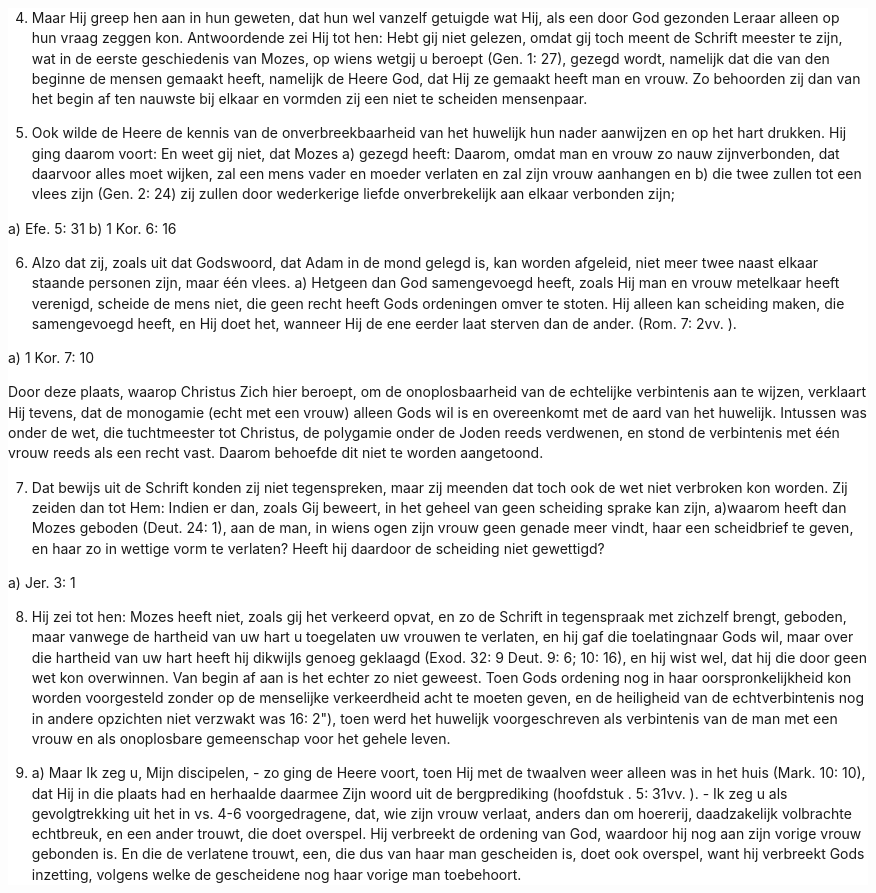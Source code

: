 4. Maar Hij greep hen aan in hun geweten, dat hun wel vanzelf getuigde wat Hij, als een door God gezonden Leraar alleen op hun vraag zeggen kon. Antwoordende zei Hij tot hen: Hebt gij niet gelezen, omdat gij toch meent de Schrift meester te zijn, wat in de eerste geschiedenis van Mozes, op wiens wetgij u beroept (Gen. 1: 27), gezegd wordt, namelijk dat die van den beginne de mensen gemaakt heeft, namelijk de Heere God, dat Hij ze gemaakt heeft man en vrouw. Zo behoorden zij dan van het begin af ten nauwste bij elkaar en vormden zij een niet te scheiden mensenpaar.

5. Ook wilde de Heere de kennis van de onverbreekbaarheid van het huwelijk  hun nader aanwijzen en op het hart drukken. Hij ging daarom voort: En weet gij niet, dat Mozes a) gezegd heeft: Daarom, omdat man en vrouw zo nauw zijnverbonden, dat daarvoor alles moet wijken, zal een mens vader en moeder verlaten en zal zijn vrouw aanhangen en b) die twee zullen tot een vlees zijn (Gen. 2: 24) zij zullen door wederkerige liefde onverbrekelijk aan elkaar verbonden zijn;

a) Efe. 5: 31 b) 1 Kor. 6: 16

6.  Alzo  dat  zij,  zoals uit  dat  Godswoord,  dat  Adam in de mond  gelegd is,  kan worden afgeleid, niet meer twee naast elkaar staande personen zijn, maar één vlees. a) Hetgeen dan God samengevoegd heeft, zoals Hij man en vrouw metelkaar heeft verenigd, scheide de mens niet, die geen recht heeft Gods ordeningen omver te stoten. Hij alleen kan scheiding maken, die samengevoegd heeft, en Hij doet het, wanneer Hij de ene eerder laat sterven dan de ander. (Rom. 7: 2vv. ).

a) 1 Kor. 7: 10

Door deze plaats, waarop Christus Zich hier beroept, om de onoplosbaarheid van de echtelijke verbintenis aan te wijzen, verklaart Hij tevens, dat de monogamie (echt met een vrouw) alleen Gods wil is en overeenkomt met de aard van het huwelijk. Intussen was onder de wet, die tuchtmeester  tot  Christus,  de  polygamie  onder  de  Joden  reeds  verdwenen,  en  stond  de verbintenis met één vrouw reeds als een recht vast. Daarom behoefde dit niet te worden aangetoond.

7. Dat bewijs uit de Schrift konden zij niet tegenspreken, maar zij meenden dat toch ook de wet niet verbroken kon worden. Zij zeiden dan tot Hem: Indien er dan, zoals Gij beweert, in het geheel van geen scheiding sprake kan zijn, a)waarom heeft dan Mozes geboden (Deut. 24: 1), aan de man, in wiens ogen zijn vrouw geen genade meer vindt, haar een scheidbrief te geven, en haar zo in wettige vorm te verlaten? Heeft hij daardoor de scheiding niet gewettigd?

a) Jer. 3: 1

8.  Hij  zei  tot  hen:  Mozes  heeft  niet,  zoals  gij  het  verkeerd  opvat,  en  zo  de  Schrift  in tegenspraak met zichzelf brengt, geboden, maar vanwege de hartheid van uw hart u toegelaten uw vrouwen te verlaten, en hij gaf die toelatingnaar Gods wil, maar over die hartheid van uw hart heeft hij dikwijls genoeg geklaagd (Exod. 32: 9 Deut. 9: 6; 10: 16), en hij wist wel, dat hij die door geen wet kon overwinnen. Van begin af aan is het echter zo niet geweest. Toen Gods  ordening  nog  in  haar  oorspronkelijkheid  kon  worden  voorgesteld  zonder  op  de menselijke verkeerdheid acht te moeten geven, en de heiligheid van de echtverbintenis nog in andere opzichten niet  verzwakt  was 16:  2"),  toen werd  het  huwelijk  voorgeschreven als verbintenis van de man met  een vrouw en als onoplosbare gemeenschap voor het  gehele leven.

9. a) Maar Ik zeg u, Mijn discipelen, - zo ging de Heere voort, toen Hij met de twaalven weer alleen was in het huis (Mark. 10: 10), dat Hij in die plaats had en herhaalde daarmee Zijn woord uit de bergprediking (hoofdstuk . 5: 31vv. ). - Ik zeg u als gevolgtrekking uit het in vs. 4-6  voorgedragene,  dat,  wie  zijn  vrouw  verlaat,  anders  dan  om  hoererij,  daadzakelijk volbrachte echtbreuk, en een ander trouwt, die doet overspel. Hij verbreekt de ordening van God, waardoor hij nog aan zijn vorige vrouw gebonden is. En die de verlatene trouwt, een, die dus van haar man gescheiden is, doet ook overspel, want hij verbreekt Gods inzetting, volgens welke de gescheidene nog haar vorige man toebehoort.
